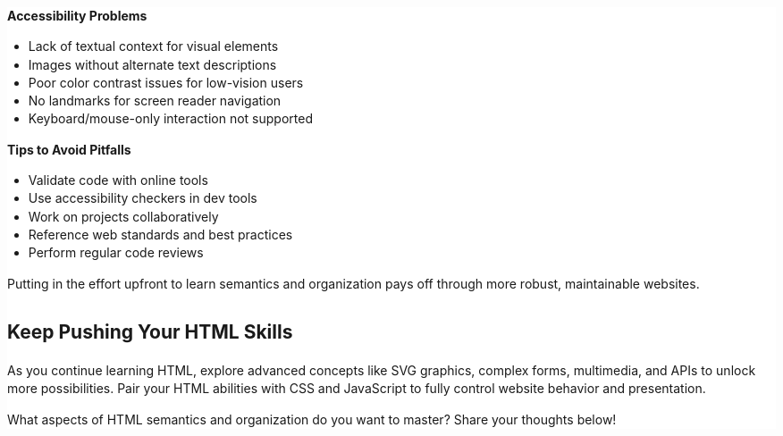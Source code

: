 **Accessibility Problems**

- Lack of textual context for visual elements
- Images without alternate text descriptions  
- Poor color contrast issues for low-vision users
- No landmarks for screen reader navigation 
- Keyboard/mouse-only interaction not supported

**Tips to Avoid Pitfalls**

- Validate code with online tools
- Use accessibility checkers in dev tools  
- Work on projects collaboratively  
- Reference web standards and best practices 
- Perform regular code reviews

Putting in the effort upfront to learn semantics and organization pays off through more robust, maintainable websites.

## Keep Pushing Your HTML Skills

As you continue learning HTML, explore advanced concepts like SVG graphics, complex forms, multimedia, and APIs to unlock more possibilities. Pair your HTML abilities with CSS and JavaScript to fully control website behavior and presentation.

What aspects of HTML semantics and organization do you want to master? Share your thoughts below!
